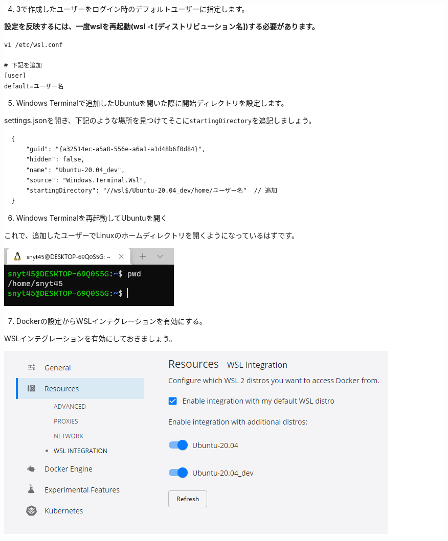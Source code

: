 4. 3で作成したユーザーをログイン時のデフォルトユーザーに指定します。  

**設定を反映するには、一度wslを再起動(wsl -t [ディストリビューション名])する必要があります。**  

```
vi /etc/wsl.conf

# 下記を追加
[user]
default=ユーザー名
```

5. Windows Terminalで追加したUbuntuを開いた際に開始ディレクトリを設定します。  

settings.jsonを開き、下記のような場所を見つけてそこに`startingDirectory`を追記しましょう。  

```
  {
      "guid": "{a32514ec-a5a8-556e-a6a1-a1d48b6f0d84}",
      "hidden": false,
      "name": "Ubuntu-20.04_dev",
      "source": "Windows.Terminal.Wsl",
      "startingDirectory": "//wsl$/Ubuntu-20.04_dev/home/ユーザー名"  // 追加
  }
```

6. Windows Terminalを再起動してUbuntuを開く

これで、追加したユーザーでLinuxのホームディレクトリを開くようになっているはずです。  

![Ubuntuを開く](Snipaste_2021-08-08_22-37-21.png)

7. Dockerの設定からWSLインテグレーションを有効にする。  

WSLインテグレーションを有効にしておきましょう。  

![DockerのWSLインテグレーションを有効にする](Snipaste_2021-08-08_22-39-21.png)
